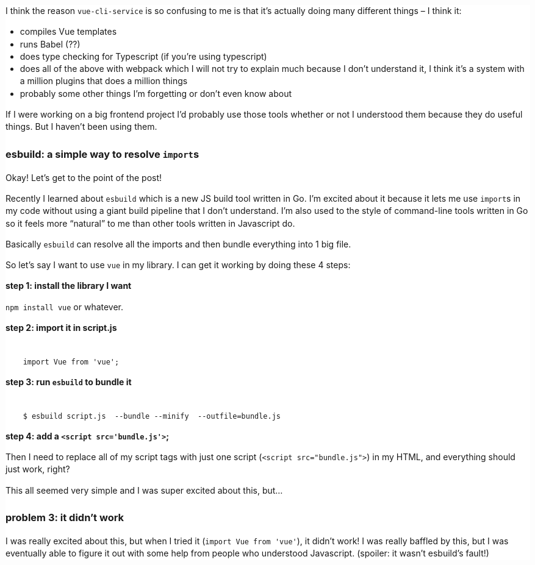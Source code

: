 I think the reason `vue-cli-service` is so confusing to me is that it’s actually doing many different things – I think it:

  * compiles Vue templates
  * runs Babel (??)
  * does type checking for Typescript (if you’re using typescript)
  * does all of the above with webpack which I will not try to explain much because I don’t understand it, I think it’s a system with a million plugins that does a million things
  * probably some other things I’m forgetting or don’t even know about



If I were working on a big frontend project I’d probably use those tools whether or not I understood them because they do useful things. But I haven’t been using them.

### esbuild: a simple way to resolve `import`s

Okay! Let’s get to the point of the post!

Recently I learned about `esbuild` which is a new JS build tool written in Go. I’m excited about it because it lets me use `import`s in my code without using a giant build pipeline that I don’t understand. I’m also used to the style of command-line tools written in Go so it feels more “natural” to me than other tools written in Javascript do.

Basically `esbuild` can resolve all the imports and then bundle everything into 1 big file.

So let’s say I want to use `vue` in my library. I can get it working by doing these 4 steps:

**step 1: install the library I want**

`npm install vue` or whatever.

**step 2: import it in script.js**

```

    import Vue from 'vue';

```

**step 3: run `esbuild` to bundle it**

```

    $ esbuild script.js  --bundle --minify  --outfile=bundle.js

```

**step 4: add a `<script src='bundle.js'>`;**

Then I need to replace all of my script tags with just one script (`<script src="bundle.js">`) in my HTML, and everything should just work, right?

This all seemed very simple and I was super excited about this, but…

### problem 3: it didn’t work

I was really excited about this, but when I tried it (`import Vue from 'vue'`), it didn’t work! I was really baffled by this, but I was eventually able to figure it out with some help from people who understood Javascript. (spoiler: it wasn’t esbuild’s fault!)
